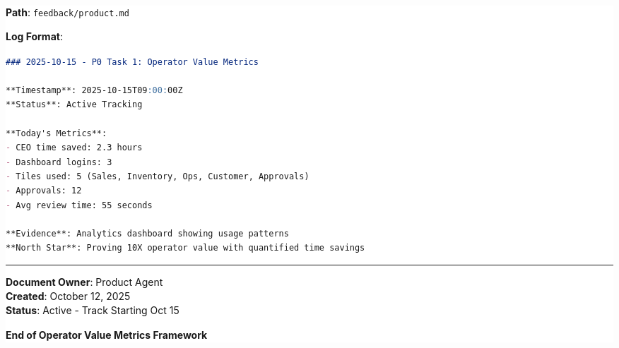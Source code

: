 **Path**: `feedback/product.md`

**Log Format**:
```markdown
### 2025-10-15 - P0 Task 1: Operator Value Metrics

**Timestamp**: 2025-10-15T09:00:00Z
**Status**: Active Tracking

**Today's Metrics**:
- CEO time saved: 2.3 hours
- Dashboard logins: 3
- Tiles used: 5 (Sales, Inventory, Ops, Customer, Approvals)
- Approvals: 12
- Avg review time: 55 seconds

**Evidence**: Analytics dashboard showing usage patterns
**North Star**: Proving 10X operator value with quantified time savings
```

---

**Document Owner**: Product Agent  
**Created**: October 12, 2025  
**Status**: Active - Track Starting Oct 15

**End of Operator Value Metrics Framework**

